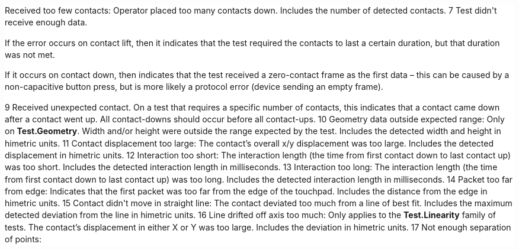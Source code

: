 <td>Received too few contacts:</td>
<td>Operator placed too many contacts down. Includes the number of detected contacts.</td>
</tr>
<tr class="even">
<td>7</td>
<td>Test didn't receive enough data.</td>
<td><p>If the error occurs on contact lift, then it indicates that the test required the contacts to last a certain duration, but that duration was not met.</p>
<p>If it occurs on contact down, then indicates that the test received a zero-contact frame as the first data – this can be caused by a non-capacitive button press, but is more likely a protocol error (device sending an empty frame).</p></td>
</tr>
<tr class="odd">
<td>9</td>
<td>Received unexpected contact.</td>
<td>On a test that requires a specific number of contacts, this indicates that a contact came down after a contact went up. All contact-downs should occur before all contact-ups.</td>
</tr>
<tr class="even">
<td>10</td>
<td>Geometry data outside expected range:</td>
<td>Only on <strong>Test.Geometry</strong>. Width and/or height were outside the range expected by the test. Includes the detected width and height in himetric units.</td>
</tr>
<tr class="odd">
<td>11</td>
<td>Contact displacement too large:</td>
<td>The contact’s overall x/y displacement was too large. Includes the detected displacement in himetric units.</td>
</tr>
<tr class="even">
<td>12</td>
<td>Interaction too short:</td>
<td>The interaction length (the time from first contact down to last contact up) was too short. Includes the detected interaction length in milliseconds.</td>
</tr>
<tr class="odd">
<td>13</td>
<td>Interaction too long:</td>
<td>The interaction length (the time from first contact down to last contact up) was too long. Includes the detected interaction length in milliseconds.</td>
</tr>
<tr class="even">
<td>14</td>
<td>Packet too far from edge:</td>
<td>Indicates that the first packet was too far from the edge of the touchpad. Includes the distance from the edge in himetric units.</td>
</tr>
<tr class="odd">
<td>15</td>
<td>Contact didn't move in straight line:</td>
<td>The contact deviated too much from a line of best fit. Includes the maximum detected deviation from the line in himetric units.</td>
</tr>
<tr class="even">
<td>16</td>
<td>Line drifted off axis too much:</td>
<td>Only applies to the <strong>Test.Linearity</strong> family of tests. The contact’s displacement in either X or Y was too large. Includes the deviation in himetric units.</td>
</tr>
<tr class="odd">
<td>17</td>
<td>Not enough separation of points:</td>